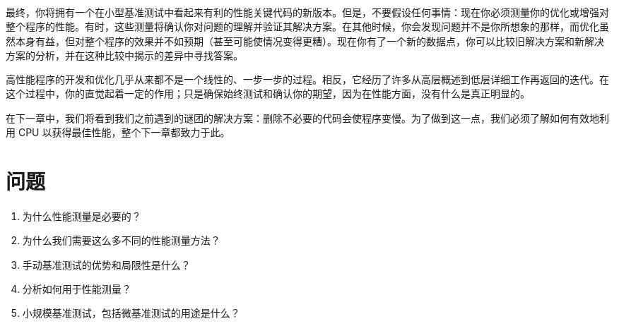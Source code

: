 最终，你将拥有一个在小型基准测试中看起来有利的性能关键代码的新版本。但是，不要假设任何事情：现在你必须测量你的优化或增强对整个程序的性能。有时，这些测量将确认你对问题的理解并验证其解决方案。在其他时候，你会发现问题并不是你所想象的那样，而优化虽然本身有益，但对整个程序的效果并不如预期（甚至可能使情况变得更糟）。现在你有了一个新的数据点，你可以比较旧解决方案和新解决方案的分析，并在这种比较中揭示的差异中寻找答案。

高性能程序的开发和优化几乎从来都不是一个线性的、一步一步的过程。相反，它经历了许多从高层概述到低层详细工作再返回的迭代。在这个过程中，你的直觉起着一定的作用；只是确保始终测试和确认你的期望，因为在性能方面，没有什么是真正明显的。

在下一章中，我们将看到我们之前遇到的谜团的解决方案：删除不必要的代码会使程序变慢。为了做到这一点，我们必须了解如何有效地利用 CPU 以获得最佳性能，整个下一章都致力于此。

# 问题

1.  为什么性能测量是必要的？

1.  为什么我们需要这么多不同的性能测量方法？

1.  手动基准测试的优势和局限性是什么？

1.  分析如何用于性能测量？

1.  小规模基准测试，包括微基准测试的用途是什么？
